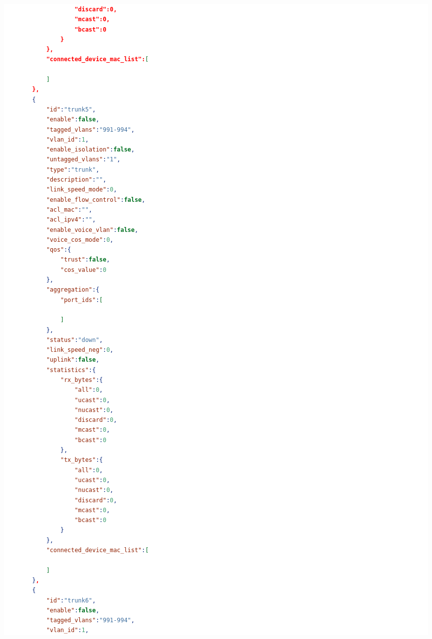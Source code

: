 ````json
                    "discard":0,
                    "mcast":0,
                    "bcast":0
                }
            },
            "connected_device_mac_list":[

            ]
        },
        {
            "id":"trunk5",
            "enable":false,
            "tagged_vlans":"991-994",
            "vlan_id":1,
            "enable_isolation":false,
            "untagged_vlans":"1",
            "type":"trunk",
            "description":"",
            "link_speed_mode":0,
            "enable_flow_control":false,
            "acl_mac":"",
            "acl_ipv4":"",
            "enable_voice_vlan":false,
            "voice_cos_mode":0,
            "qos":{
                "trust":false,
                "cos_value":0
            },
            "aggregation":{
                "port_ids":[

                ]
            },
            "status":"down",
            "link_speed_neg":0,
            "uplink":false,
            "statistics":{
                "rx_bytes":{
                    "all":0,
                    "ucast":0,
                    "nucast":0,
                    "discard":0,
                    "mcast":0,
                    "bcast":0
                },
                "tx_bytes":{
                    "all":0,
                    "ucast":0,
                    "nucast":0,
                    "discard":0,
                    "mcast":0,
                    "bcast":0
                }
            },
            "connected_device_mac_list":[

            ]
        },
        {
            "id":"trunk6",
            "enable":false,
            "tagged_vlans":"991-994",
            "vlan_id":1,
````